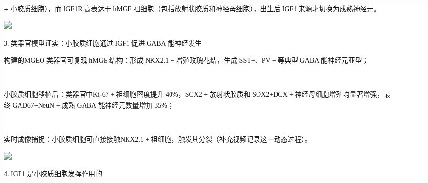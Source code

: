 + </span></span></font><font face="宋体"><span leaf=""><span textstyle="">小胶质细胞），而 </span></span></font><font face="Times New Roman"><span leaf=""><span textstyle="">IGF1R </span></span></font><font face="宋体"><span leaf=""><span textstyle="">高表达于 </span></span></font><font face="Times New Roman"><span leaf=""><span textstyle="">hMGE </span></span></font><font face="宋体"><span leaf=""><span textstyle="">祖细胞（包括放射状胶质和神经母细胞），出生后 </span></span></font><font face="Times New Roman"><span leaf=""><span textstyle="">IGF1 </span></span></font><font face="宋体"><span leaf=""><span textstyle="">来源才切换为成熟神经元。</span></span></font></p><section nodeleaf=""><img data-src="https://mmbiz.qpic.cn/mmbiz_png/N3X4LBoaQjWTwibicX67jmvmxqXwCZXPZhBE2FywdW07N2ZHroIaJOBBvfCoYbKGX6pDCo04vps77DKcfMW7xA8A/640?wx_fmt=png&amp;from=appmsg" data-ratio="1" data-s="300,640" data-type="png" data-w="665" type="block" data-imgfileid="503762599" src="https://mmbiz.qpic.cn/mmbiz_png/N3X4LBoaQjWTwibicX67jmvmxqXwCZXPZhBE2FywdW07N2ZHroIaJOBBvfCoYbKGX6pDCo04vps77DKcfMW7xA8A/640?wx_fmt=png&amp;from=appmsg"></section><p><font face="Times New Roman"><span leaf=""><span textstyle="">3. </span></span></font><font face="宋体"><span leaf=""><span textstyle="">类器官模型证实：小胶质细胞通过 </span></span></font><font face="Times New Roman"><span leaf=""><span textstyle="">IGF1 </span></span></font><font face="宋体"><span leaf=""><span textstyle="">促进 </span></span></font><font face="Times New Roman"><span leaf=""><span textstyle="">GABA </span></span></font><font face="宋体"><span leaf=""><span textstyle="">能神经发生</span></span></font></p><p><font face="宋体"><span leaf=""><span textstyle="">构建的</span></span></font><font face="Times New Roman"><span leaf=""><span textstyle="">MGEO </span></span></font><font face="宋体"><span leaf=""><span textstyle="">类器官可复现 </span></span></font><font face="Times New Roman"><span leaf=""><span textstyle="">hMGE </span></span></font><font face="宋体"><span leaf=""><span textstyle="">结构：形成 </span></span></font><font face="Times New Roman"><span leaf=""><span textstyle="">NKX2.1 + </span></span></font><font face="宋体"><span leaf=""><span textstyle="">增殖玫瑰花结，生成 </span></span></font><font face="Times New Roman"><span leaf=""><span textstyle="">SST+</span></span></font><font face="宋体"><span leaf=""><span textstyle="">、</span></span></font><font face="Times New Roman"><span leaf=""><span textstyle="">PV + </span></span></font><font face="宋体"><span leaf=""><span textstyle="">等典型 </span></span></font><font face="Times New Roman"><span leaf=""><span textstyle="">GABA </span></span></font><font face="宋体"><span leaf=""><span textstyle="">能神经元亚型；</span></span></font></p><p><font face="宋体"><span leaf=""><br></span></font></p><p><font face="宋体"><span leaf=""><span textstyle="">小胶质细胞移植后：类器官中</span></span></font><font face="Times New Roman"><span leaf=""><span textstyle="">Ki-67 + </span></span></font><font face="宋体"><span leaf=""><span textstyle="">祖细胞密度提升 </span></span></font><font face="Times New Roman"><span leaf=""><span textstyle="">40%</span></span></font><font face="宋体"><span leaf=""><span textstyle="">，</span></span></font><font face="Times New Roman"><span leaf=""><span textstyle="">SOX2 + </span></span></font><font face="宋体"><span leaf=""><span textstyle="">放射状胶质和 </span></span></font><font face="Times New Roman"><span leaf=""><span textstyle="">SOX2+DCX + </span></span></font><font face="宋体"><span leaf=""><span textstyle="">神经母细胞增殖均显著增强，最终 </span></span></font><font face="Times New Roman"><span leaf=""><span textstyle="">GAD67+NeuN + </span></span></font><font face="宋体"><span leaf=""><span textstyle="">成熟 </span></span></font><font face="Times New Roman"><span leaf=""><span textstyle="">GABA </span></span></font><font face="宋体"><span leaf=""><span textstyle="">能神经元数量增加 </span></span></font><font face="Times New Roman"><span leaf=""><span textstyle="">35%</span></span></font><font face="宋体"><span leaf=""><span textstyle="">；</span></span></font></p><p><font face="宋体"><span leaf=""><br></span></font></p><p><font face="宋体"><span leaf=""><span textstyle="">实时成像捕捉：小胶质细胞可直接接触</span></span></font><font face="Times New Roman"><span leaf=""><span textstyle="">NKX2.1 + </span></span></font><font face="宋体"><span leaf=""><span textstyle="">祖细胞，触发其分裂（补充视频记录这一动态过程）。</span></span></font></p><section nodeleaf=""><img data-src="https://mmbiz.qpic.cn/mmbiz_png/N3X4LBoaQjWTwibicX67jmvmxqXwCZXPZhic2odbBTmuJkPNM24D92agicUJyJZFOVic7hVjved4dicGRTTdSNTkWkiag/640?wx_fmt=png&amp;from=appmsg" data-ratio="1.0904761904761904" data-s="300,640" data-type="png" data-w="630" type="block" data-imgfileid="503762600" src="https://mmbiz.qpic.cn/mmbiz_png/N3X4LBoaQjWTwibicX67jmvmxqXwCZXPZhic2odbBTmuJkPNM24D92agicUJyJZFOVic7hVjved4dicGRTTdSNTkWkiag/640?wx_fmt=png&amp;from=appmsg"></section><p><font face="Times New Roman"><span leaf=""><span textstyle="">4. IGF1 </span></span></font><font face="宋体"><span leaf=""><span textstyle="">是小胶质细胞发挥作用的